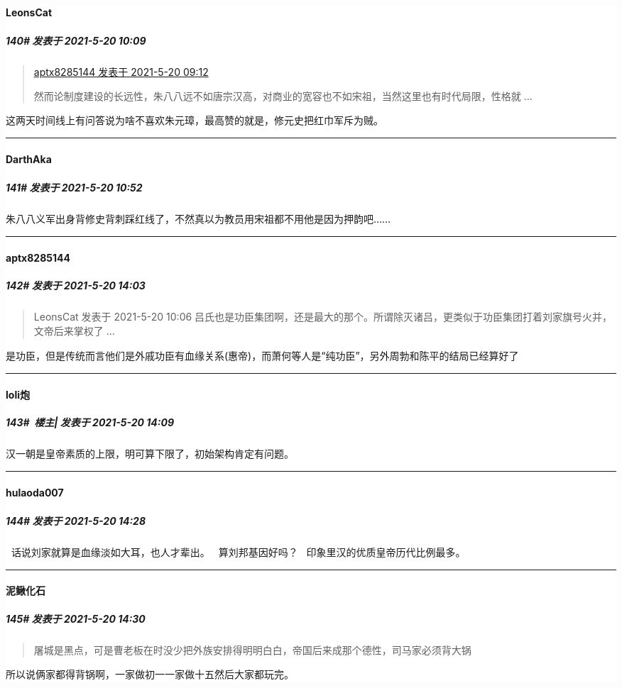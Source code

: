 ####  LeonsCat  
##### 140#       发表于 2021-5-20 10:09


<blockquote><a href="httphttps://bbs.saraba1st.com/2b/forum.php?mod=redirect&amp;goto=findpost&amp;pid=51310078&amp;ptid=2004777" target="_blank">aptx8285144 发表于 2021-5-20 09:12</a>

然而论制度建设的长远性，朱八八远不如唐宗汉高，对商业的宽容也不如宋祖，当然这里也有时代局限，性格就 ...</blockquote>
这两天时间线上有问答说为啥不喜欢朱元璋，最高赞的就是，修元史把红巾军斥为贼。


*****

####  DarthAka  
##### 141#       发表于 2021-5-20 10:52


朱八八义军出身背修史背刺踩红线了，不然真以为教员用宋祖都不用他是因为押韵吧……


*****

####  aptx8285144  
##### 142#       发表于 2021-5-20 14:03


<blockquote>LeonsCat 发表于 2021-5-20 10:06
吕氏也是功臣集团啊，还是最大的那个。所谓除灭诸吕，更类似于功臣集团打着刘家旗号火并，文帝后来掌权了 ...</blockquote>
是功臣，但是传统而言他们是外戚功臣有血缘关系(惠帝)，而萧何等人是“纯功臣”，另外周勃和陈平的结局已经算好了


*****

####  loli炮  
##### 143#         楼主| 发表于 2021-5-20 14:09


汉一朝是皇帝素质的上限，明可算下限了，初始架构肯定有问题。


*****

####  hulaoda007  
##### 144#       发表于 2021-5-20 14:28


  话说刘家就算是血缘淡如大耳，也人才辈出。
  算刘邦基因好吗？
  印象里汉的优质皇帝历代比例最多。


*****

####  泥鳅化石  
##### 145#       发表于 2021-5-20 14:30


<blockquote>屠城是黑点，可是曹老板在时没少把外族安排得明明白白，帝国后来成那个德性，司马家必须背大锅</blockquote>
所以说俩家都得背锅啊，一家做初一一家做十五然后大家都玩完。
